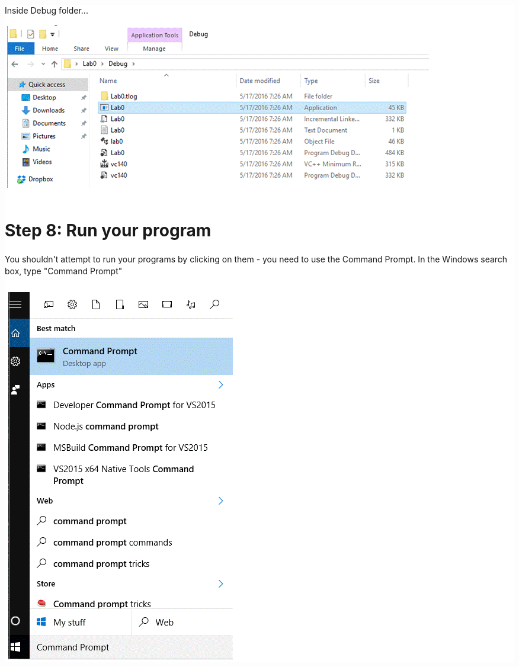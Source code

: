 Inside Debug folder...

<img src="./images/__10.png"/>
 
# Step 8: Run your program

You shouldn't attempt to run your programs by clicking on them - you need to use the Command Prompt. In the Windows search box, type "Command Prompt"

 <img src="./images/_11.png"/>
